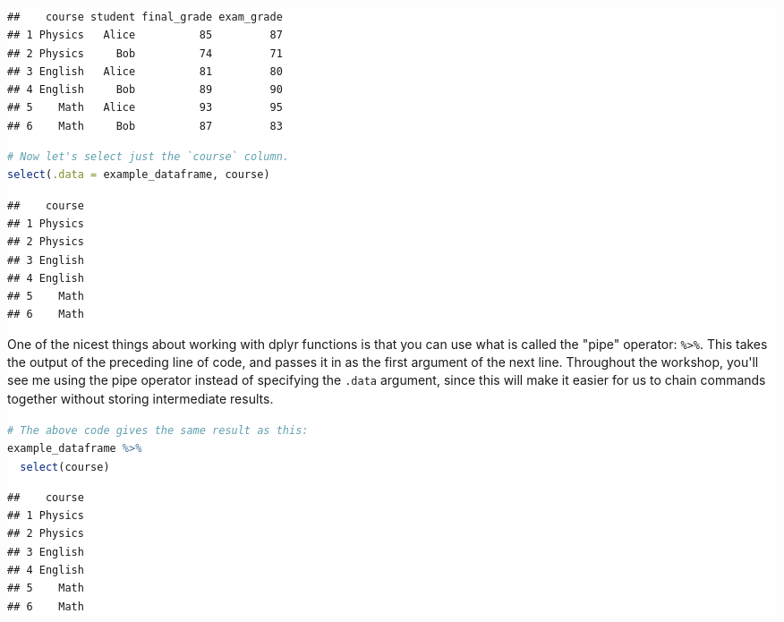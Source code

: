     ##    course student final_grade exam_grade
    ## 1 Physics   Alice          85         87
    ## 2 Physics     Bob          74         71
    ## 3 English   Alice          81         80
    ## 4 English     Bob          89         90
    ## 5    Math   Alice          93         95
    ## 6    Math     Bob          87         83

``` r
# Now let's select just the `course` column.
select(.data = example_dataframe, course)
```

    ##    course
    ## 1 Physics
    ## 2 Physics
    ## 3 English
    ## 4 English
    ## 5    Math
    ## 6    Math

One of the nicest things about working with dplyr functions is that you can use what is called the "pipe" operator: `%>%`. This takes the output of the preceding line of code, and passes it in as the first argument of the next line. Throughout the workshop, you'll see me using the pipe operator instead of specifying the `.data` argument, since this will make it easier for us to chain commands together without storing intermediate results.

``` r
# The above code gives the same result as this:
example_dataframe %>% 
  select(course)
```

    ##    course
    ## 1 Physics
    ## 2 Physics
    ## 3 English
    ## 4 English
    ## 5    Math
    ## 6    Math

